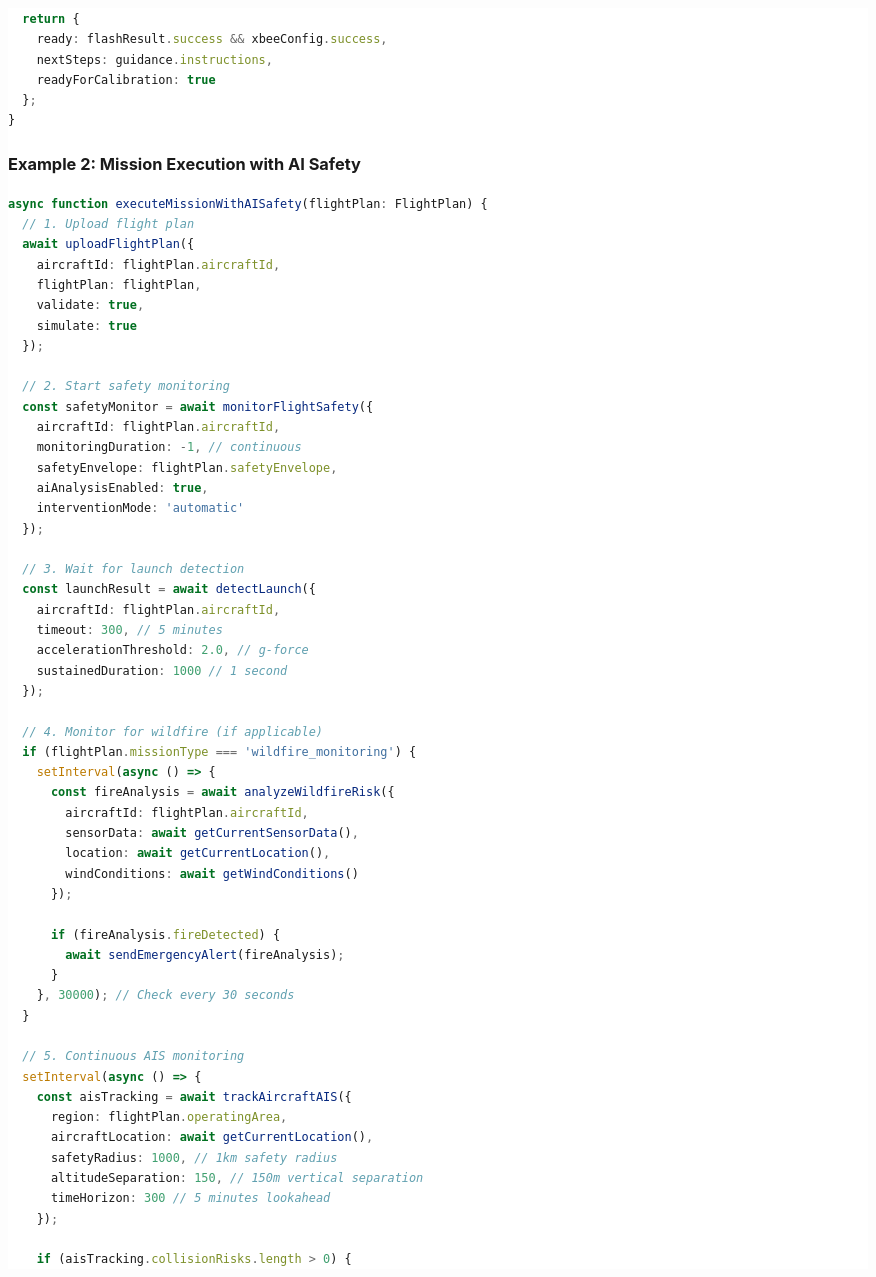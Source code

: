 ```typescript
  return {
    ready: flashResult.success && xbeeConfig.success,
    nextSteps: guidance.instructions,
    readyForCalibration: true
  };
}
```

### Example 2: Mission Execution with AI Safety
```typescript
async function executeMissionWithAISafety(flightPlan: FlightPlan) {
  // 1. Upload flight plan
  await uploadFlightPlan({
    aircraftId: flightPlan.aircraftId,
    flightPlan: flightPlan,
    validate: true,
    simulate: true
  });

  // 2. Start safety monitoring
  const safetyMonitor = await monitorFlightSafety({
    aircraftId: flightPlan.aircraftId,
    monitoringDuration: -1, // continuous
    safetyEnvelope: flightPlan.safetyEnvelope,
    aiAnalysisEnabled: true,
    interventionMode: 'automatic'
  });

  // 3. Wait for launch detection
  const launchResult = await detectLaunch({
    aircraftId: flightPlan.aircraftId,
    timeout: 300, // 5 minutes
    accelerationThreshold: 2.0, // g-force
    sustainedDuration: 1000 // 1 second
  });

  // 4. Monitor for wildfire (if applicable)
  if (flightPlan.missionType === 'wildfire_monitoring') {
    setInterval(async () => {
      const fireAnalysis = await analyzeWildfireRisk({
        aircraftId: flightPlan.aircraftId,
        sensorData: await getCurrentSensorData(),
        location: await getCurrentLocation(),
        windConditions: await getWindConditions()
      });
      
      if (fireAnalysis.fireDetected) {
        await sendEmergencyAlert(fireAnalysis);
      }
    }, 30000); // Check every 30 seconds
  }

  // 5. Continuous AIS monitoring
  setInterval(async () => {
    const aisTracking = await trackAircraftAIS({
      region: flightPlan.operatingArea,
      aircraftLocation: await getCurrentLocation(),
      safetyRadius: 1000, // 1km safety radius
      altitudeSeparation: 150, // 150m vertical separation
      timeHorizon: 300 // 5 minutes lookahead
    });

    if (aisTracking.collisionRisks.length > 0) {
```